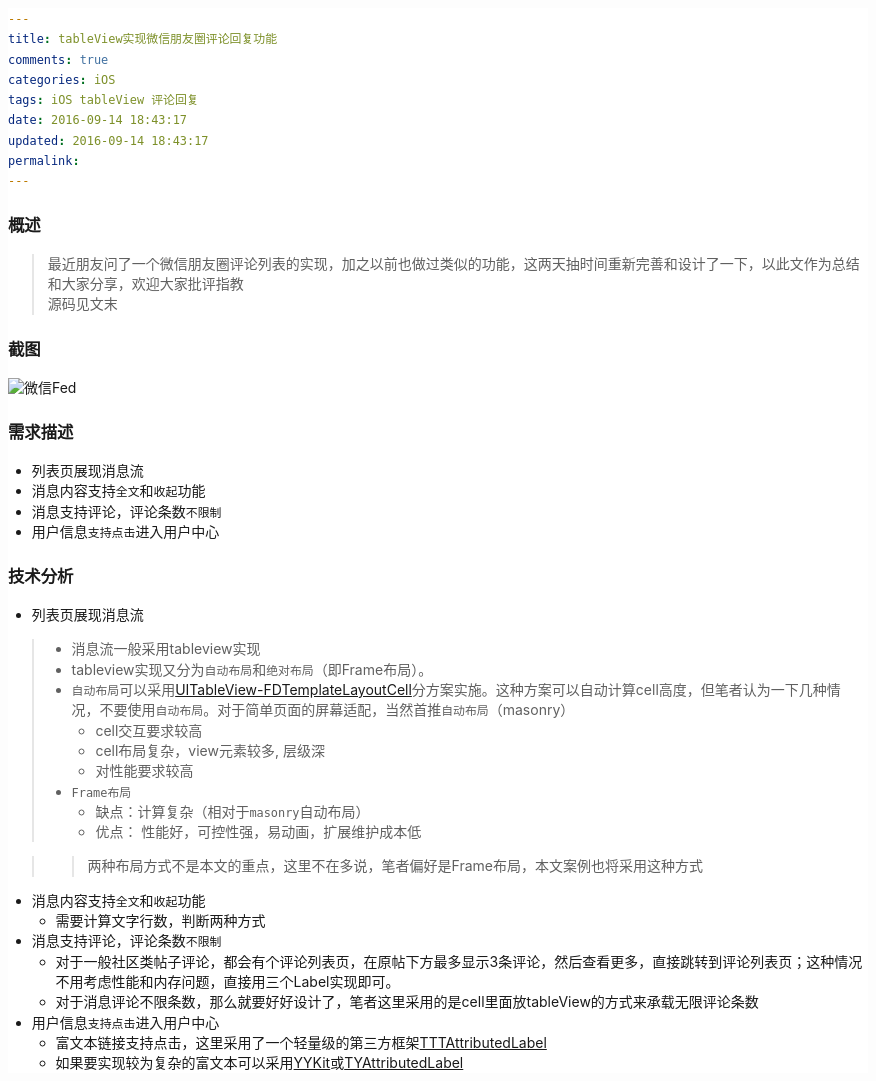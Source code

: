 ```yaml
---
title: tableView实现微信朋友圈评论回复功能
comments: true
categories: iOS
tags: iOS tableView 评论回复
date: 2016-09-14 18:43:17
updated: 2016-09-14 18:43:17
permalink:
---
```



### 概述

> 最近朋友问了一个微信朋友圈评论列表的实现，加之以前也做过类似的功能，这两天抽时间重新完善和设计了一下，以此文作为总结和大家分享，欢迎大家批评指教  
> 源码见文末

 

### 截图
![微信Fed](http://o7obltx2h.bkt.clouddn.com/image/blog/weixin_fed.gif)


### 需求描述
* 列表页展现消息流
* 消息内容支持`全文`和`收起`功能
* 消息支持评论，评论条数`不限制`
* 用户信息`支持点击`进入用户中心

### 技术分析
* 列表页展现消息流

> * 消息流一般采用tableview实现
> * tableview实现又分为`自动布局`和`绝对布局`（即Frame布局）。
> * `自动布局`可以采用[UITableView-FDTemplateLayoutCell](https://github.com/forkingdog/UITableView-FDTemplateLayoutCell)分方案实施。这种方案可以自动计算cell高度，但笔者认为一下几种情况，不要使用`自动布局`。对于简单页面的屏幕适配，当然首推`自动布局`（masonry）
>   * cell交互要求较高
>   * cell布局复杂，view元素较多, 层级深
>   * 对性能要求较高
> * `Frame布局`
>   * 缺点：计算复杂（相对于`masonry`自动布局）
>   * 优点： 性能好，可控性强，易动画，扩展维护成本低

>> 两种布局方式不是本文的重点，这里不在多说，笔者偏好是Frame布局，本文案例也将采用这种方式

* 消息内容支持`全文`和`收起`功能
  * 需要计算文字行数，判断两种方式
* 消息支持评论，评论条数`不限制`
  * 对于一般社区类帖子评论，都会有个评论列表页，在原帖下方最多显示3条评论，然后查看更多，直接跳转到评论列表页；这种情况不用考虑性能和内存问题，直接用三个Label实现即可。
  * 对于消息评论不限条数，那么就要好好设计了，笔者这里采用的是cell里面放tableView的方式来承载无限评论条数
* 用户信息`支持点击`进入用户中心
  * 富文本链接支持点击，这里采用了一个轻量级的第三方框架[TTTAttributedLabel](https://github.com/TTTAttributedLabel/TTTAttributedLabel)
  * 如果要实现较为复杂的富文本可以采用[YYKit](https://github.com/ibireme/YYKit)或[TYAttributedLabel](https://github.com/12207480/TYAttributedLabel)
